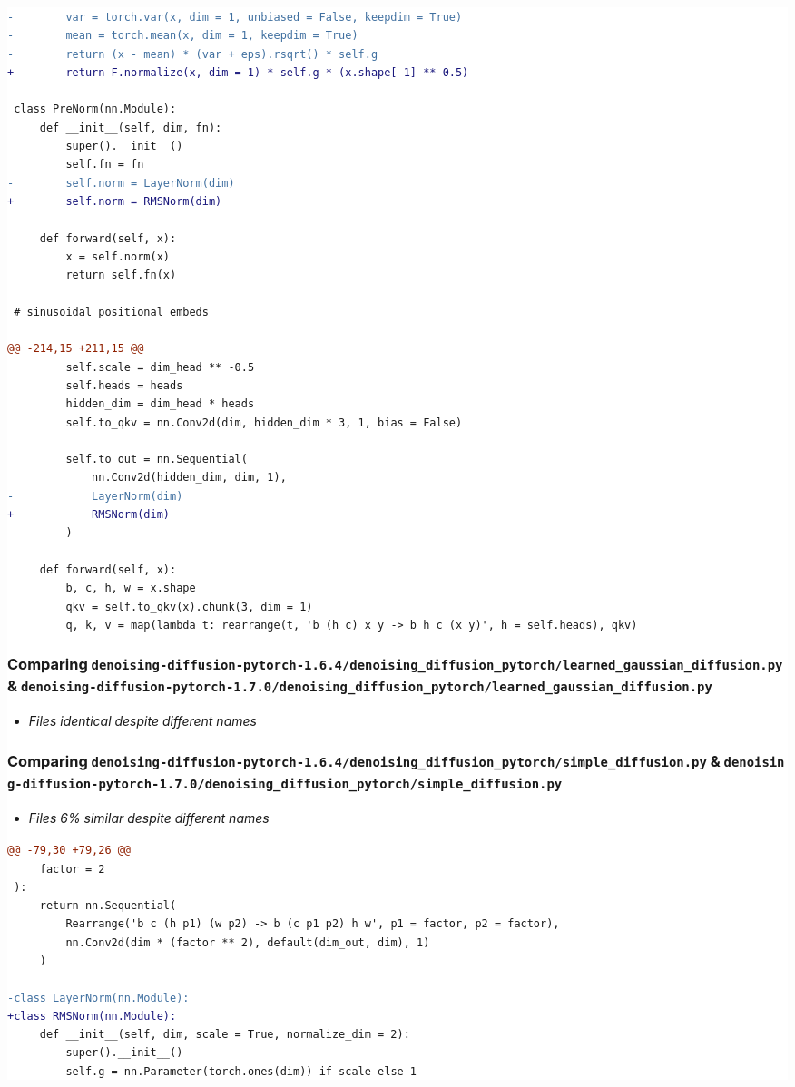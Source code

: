 ```diff
-        var = torch.var(x, dim = 1, unbiased = False, keepdim = True)
-        mean = torch.mean(x, dim = 1, keepdim = True)
-        return (x - mean) * (var + eps).rsqrt() * self.g
+        return F.normalize(x, dim = 1) * self.g * (x.shape[-1] ** 0.5)
 
 class PreNorm(nn.Module):
     def __init__(self, dim, fn):
         super().__init__()
         self.fn = fn
-        self.norm = LayerNorm(dim)
+        self.norm = RMSNorm(dim)
 
     def forward(self, x):
         x = self.norm(x)
         return self.fn(x)
 
 # sinusoidal positional embeds
 
@@ -214,15 +211,15 @@
         self.scale = dim_head ** -0.5
         self.heads = heads
         hidden_dim = dim_head * heads
         self.to_qkv = nn.Conv2d(dim, hidden_dim * 3, 1, bias = False)
 
         self.to_out = nn.Sequential(
             nn.Conv2d(hidden_dim, dim, 1),
-            LayerNorm(dim)
+            RMSNorm(dim)
         )
 
     def forward(self, x):
         b, c, h, w = x.shape
         qkv = self.to_qkv(x).chunk(3, dim = 1)
         q, k, v = map(lambda t: rearrange(t, 'b (h c) x y -> b h c (x y)', h = self.heads), qkv)
```

### Comparing `denoising-diffusion-pytorch-1.6.4/denoising_diffusion_pytorch/learned_gaussian_diffusion.py` & `denoising-diffusion-pytorch-1.7.0/denoising_diffusion_pytorch/learned_gaussian_diffusion.py`

 * *Files identical despite different names*

### Comparing `denoising-diffusion-pytorch-1.6.4/denoising_diffusion_pytorch/simple_diffusion.py` & `denoising-diffusion-pytorch-1.7.0/denoising_diffusion_pytorch/simple_diffusion.py`

 * *Files 6% similar despite different names*

```diff
@@ -79,30 +79,26 @@
     factor = 2
 ):
     return nn.Sequential(
         Rearrange('b c (h p1) (w p2) -> b (c p1 p2) h w', p1 = factor, p2 = factor),
         nn.Conv2d(dim * (factor ** 2), default(dim_out, dim), 1)
     )
 
-class LayerNorm(nn.Module):
+class RMSNorm(nn.Module):
     def __init__(self, dim, scale = True, normalize_dim = 2):
         super().__init__()
         self.g = nn.Parameter(torch.ones(dim)) if scale else 1
```